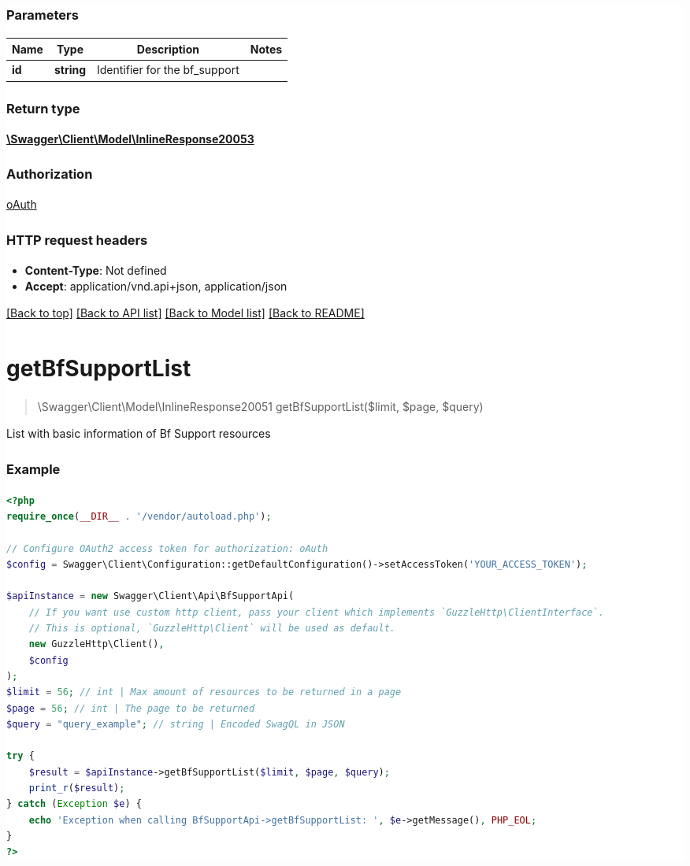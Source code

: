 ### Parameters

Name | Type | Description  | Notes
------------- | ------------- | ------------- | -------------
 **id** | **string**| Identifier for the bf_support |

### Return type

[**\Swagger\Client\Model\InlineResponse20053**](../Model/InlineResponse20053.md)

### Authorization

[oAuth](../../README.md#oAuth)

### HTTP request headers

 - **Content-Type**: Not defined
 - **Accept**: application/vnd.api+json, application/json

[[Back to top]](#) [[Back to API list]](../../README.md#documentation-for-api-endpoints) [[Back to Model list]](../../README.md#documentation-for-models) [[Back to README]](../../README.md)

# **getBfSupportList**
> \Swagger\Client\Model\InlineResponse20051 getBfSupportList($limit, $page, $query)

List with basic information of Bf Support resources

### Example
```php
<?php
require_once(__DIR__ . '/vendor/autoload.php');

// Configure OAuth2 access token for authorization: oAuth
$config = Swagger\Client\Configuration::getDefaultConfiguration()->setAccessToken('YOUR_ACCESS_TOKEN');

$apiInstance = new Swagger\Client\Api\BfSupportApi(
    // If you want use custom http client, pass your client which implements `GuzzleHttp\ClientInterface`.
    // This is optional, `GuzzleHttp\Client` will be used as default.
    new GuzzleHttp\Client(),
    $config
);
$limit = 56; // int | Max amount of resources to be returned in a page
$page = 56; // int | The page to be returned
$query = "query_example"; // string | Encoded SwagQL in JSON

try {
    $result = $apiInstance->getBfSupportList($limit, $page, $query);
    print_r($result);
} catch (Exception $e) {
    echo 'Exception when calling BfSupportApi->getBfSupportList: ', $e->getMessage(), PHP_EOL;
}
?>
```
